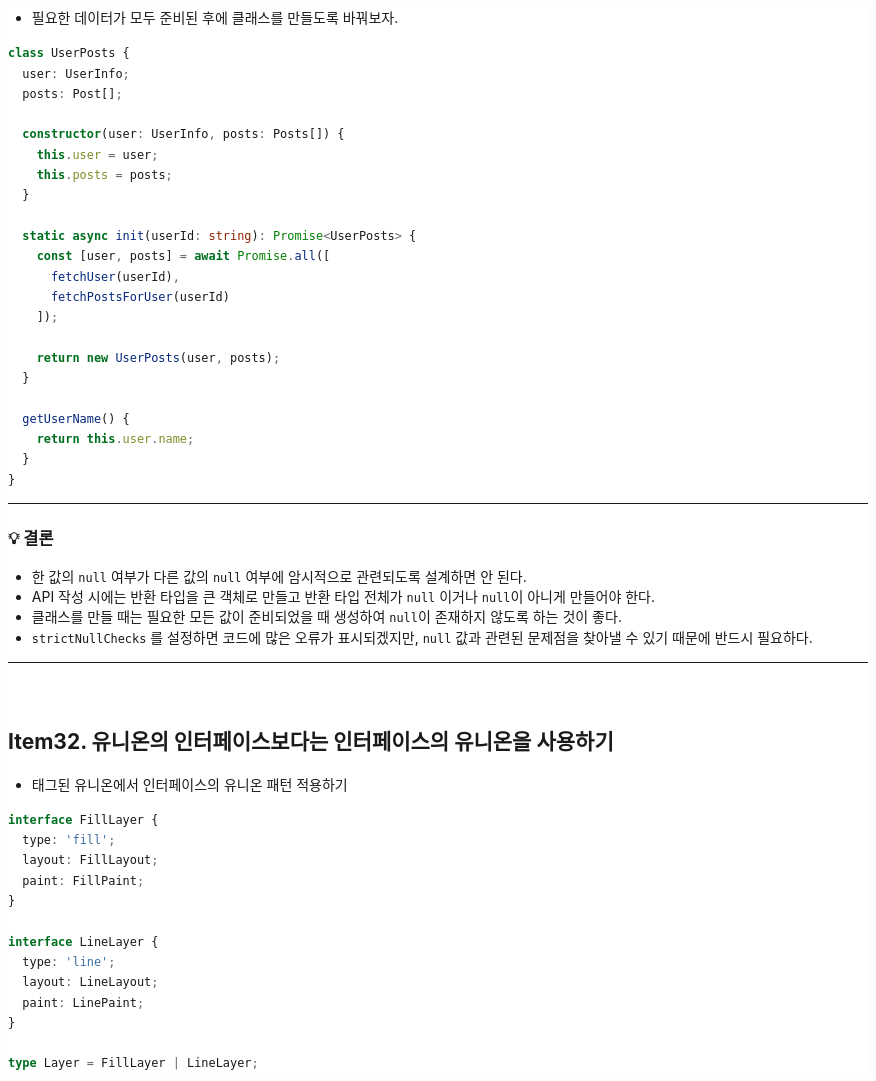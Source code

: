 - 필요한 데이터가 모두 준비된 후에 클래스를 만들도록 바꿔보자.

```typescript
class UserPosts {
  user: UserInfo;
  posts: Post[];
    
  constructor(user: UserInfo, posts: Posts[]) {
    this.user = user;
    this.posts = posts;
  }
    
  static async init(userId: string): Promise<UserPosts> {
    const [user, posts] = await Promise.all([
      fetchUser(userId),
      fetchPostsForUser(userId)
    ]);
    
    return new UserPosts(user, posts);
  }
    
  getUserName() {
    return this.user.name;
  }
}
```

---

### :bulb: 결론

- 한 값의 `null` 여부가 다른 값의 `null` 여부에 암시적으로 관련되도록 설계하면 안 된다.
- API 작성 시에는 반환 타입을 큰 객체로 만들고 반환 타입 전체가 `null` 이거나 `null`이 아니게 만들어야 한다.
- 클래스를 만들 때는 필요한 모든 값이 준비되었을 때 생성하여 `null`이 존재하지 않도록 하는 것이 좋다.
- `strictNullChecks` 를 설정하면 코드에 많은 오류가 표시되겠지만, `null` 값과 관련된 문제점을 찾아낼 수 있기 때문에 반드시 필요하다.

---

<br>

## Item32. 유니온의 인터페이스보다는 인터페이스의 유니온을 사용하기

- 태그된 유니온에서 인터페이스의 유니온 패턴 적용하기

```typescript
interface FillLayer {
  type: 'fill';
  layout: FillLayout;
  paint: FillPaint;
}

interface LineLayer {
  type: 'line';
  layout: LineLayout;
  paint: LinePaint;
}

type Layer = FillLayer | LineLayer;
```

